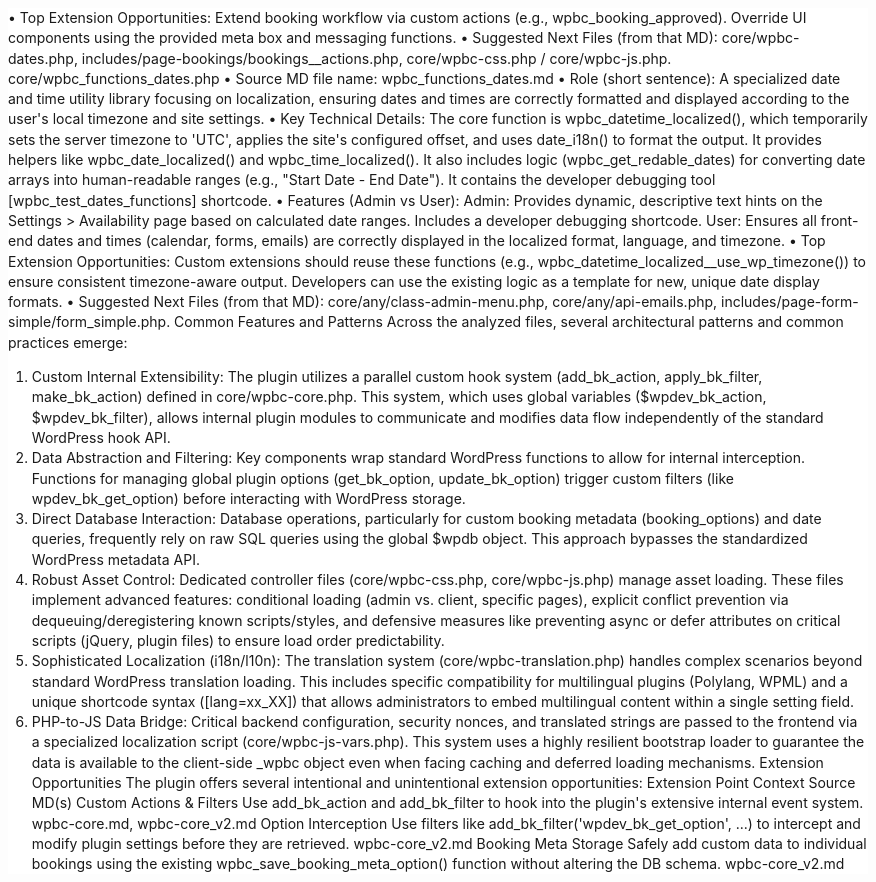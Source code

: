 • Top Extension Opportunities: Extend booking workflow via custom actions (e.g., wpbc_booking_approved). Override UI components using the provided meta box and messaging functions.
• Suggested Next Files (from that MD): core/wpbc-dates.php, includes/page-bookings/bookings__actions.php, core/wpbc-css.php / core/wpbc-js.php.
core/wpbc_functions_dates.php
• Source MD file name: wpbc_functions_dates.md
• Role (short sentence): A specialized date and time utility library focusing on localization, ensuring dates and times are correctly formatted and displayed according to the user's local timezone and site settings.
• Key Technical Details: The core function is wpbc_datetime_localized(), which temporarily sets the server timezone to 'UTC', applies the site's configured offset, and uses date_i18n() to format the output. It provides helpers like wpbc_date_localized() and wpbc_time_localized(). It also includes logic (wpbc_get_redable_dates) for converting date arrays into human-readable ranges (e.g., "Start Date - End Date"). It contains the developer debugging tool [wpbc_test_dates_functions] shortcode.
• Features (Admin vs User): Admin: Provides dynamic, descriptive text hints on the Settings > Availability page based on calculated date ranges. Includes a developer debugging shortcode. User: Ensures all front-end dates and times (calendar, forms, emails) are correctly displayed in the localized format, language, and timezone.
• Top Extension Opportunities: Custom extensions should reuse these functions (e.g., wpbc_datetime_localized__use_wp_timezone()) to ensure consistent timezone-aware output. Developers can use the existing logic as a template for new, unique date display formats.
• Suggested Next Files (from that MD): core/any/class-admin-menu.php, core/any/api-emails.php, includes/page-form-simple/form_simple.php.
Common Features and Patterns
Across the analyzed files, several architectural patterns and common practices emerge:
1. Custom Internal Extensibility: The plugin utilizes a parallel custom hook system (add_bk_action, apply_bk_filter, make_bk_action) defined in core/wpbc-core.php. This system, which uses global variables ($wpdev_bk_action, $wpdev_bk_filter), allows internal plugin modules to communicate and modifies data flow independently of the standard WordPress hook API.
2. Data Abstraction and Filtering: Key components wrap standard WordPress functions to allow for internal interception. Functions for managing global plugin options (get_bk_option, update_bk_option) trigger custom filters (like wpdev_bk_get_option) before interacting with WordPress storage.
3. Direct Database Interaction: Database operations, particularly for custom booking metadata (booking_options) and date queries, frequently rely on raw SQL queries using the global $wpdb object. This approach bypasses the standardized WordPress metadata API.
4. Robust Asset Control: Dedicated controller files (core/wpbc-css.php, core/wpbc-js.php) manage asset loading. These files implement advanced features: conditional loading (admin vs. client, specific pages), explicit conflict prevention via dequeuing/deregistering known scripts/styles, and defensive measures like preventing async or defer attributes on critical scripts (jQuery, plugin files) to ensure load order predictability.
5. Sophisticated Localization (i18n/l10n): The translation system (core/wpbc-translation.php) handles complex scenarios beyond standard WordPress translation loading. This includes specific compatibility for multilingual plugins (Polylang, WPML) and a unique shortcode syntax ([lang=xx_XX]) that allows administrators to embed multilingual content within a single setting field.
6. PHP-to-JS Data Bridge: Critical backend configuration, security nonces, and translated strings are passed to the frontend via a specialized localization script (core/wpbc-js-vars.php). This system uses a highly resilient bootstrap loader to guarantee the data is available to the client-side _wpbc object even when facing caching and deferred loading mechanisms.
Extension Opportunities
The plugin offers several intentional and unintentional extension opportunities:
Extension Point
Context
Source MD(s)
Custom Actions & Filters
Use add_bk_action and add_bk_filter to hook into the plugin's extensive internal event system.
wpbc-core.md, wpbc-core_v2.md
Option Interception
Use filters like add_bk_filter('wpdev_bk_get_option', ...) to intercept and modify plugin settings before they are retrieved.
wpbc-core_v2.md
Booking Meta Storage
Safely add custom data to individual bookings using the existing wpbc_save_booking_meta_option() function without altering the DB schema.
wpbc-core_v2.md